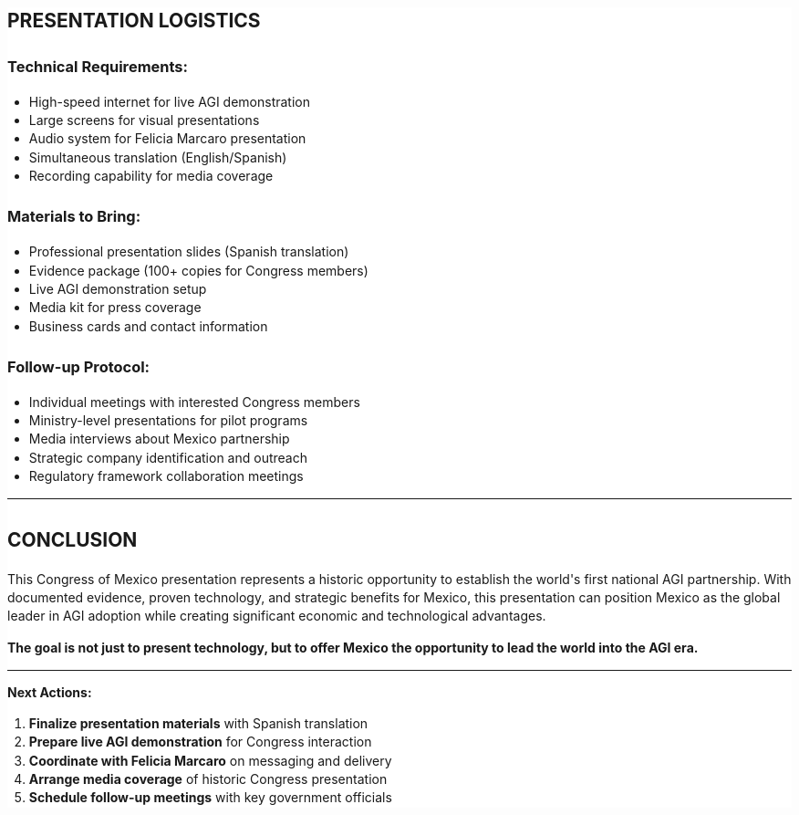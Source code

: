 
## PRESENTATION LOGISTICS

### **Technical Requirements:**
- High-speed internet for live AGI demonstration
- Large screens for visual presentations
- Audio system for Felicia Marcaro presentation
- Simultaneous translation (English/Spanish)
- Recording capability for media coverage

### **Materials to Bring:**
- Professional presentation slides (Spanish translation)
- Evidence package (100+ copies for Congress members)
- Live AGI demonstration setup
- Media kit for press coverage
- Business cards and contact information

### **Follow-up Protocol:**
- Individual meetings with interested Congress members
- Ministry-level presentations for pilot programs
- Media interviews about Mexico partnership
- Strategic company identification and outreach
- Regulatory framework collaboration meetings

---

## CONCLUSION

This Congress of Mexico presentation represents a historic opportunity to establish the world's first national AGI partnership. With documented evidence, proven technology, and strategic benefits for Mexico, this presentation can position Mexico as the global leader in AGI adoption while creating significant economic and technological advantages.

**The goal is not just to present technology, but to offer Mexico the opportunity to lead the world into the AGI era.**

---

**Next Actions:**
1. **Finalize presentation materials** with Spanish translation
2. **Prepare live AGI demonstration** for Congress interaction
3. **Coordinate with Felicia Marcaro** on messaging and delivery
4. **Arrange media coverage** of historic Congress presentation
5. **Schedule follow-up meetings** with key government officials